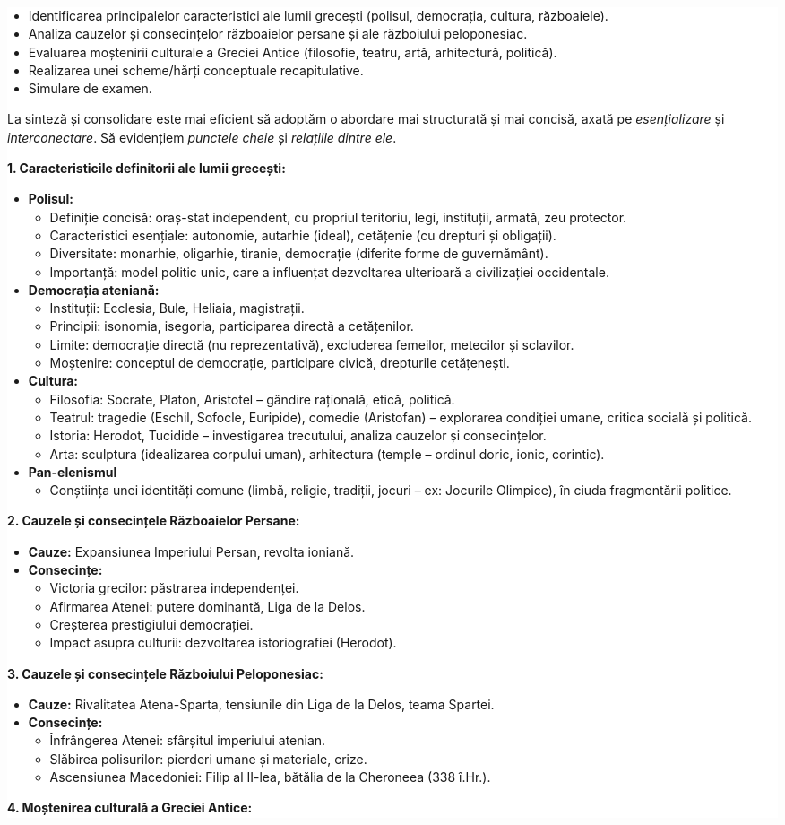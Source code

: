 *   Identificarea principalelor caracteristici ale lumii grecești (polisul, democrația, cultura, războaiele).
*   Analiza cauzelor și consecințelor războaielor persane și ale războiului peloponesiac.
*   Evaluarea moștenirii culturale a Greciei Antice (filosofie, teatru, artă, arhitectură, politică).
*   Realizarea unei scheme/hărți conceptuale recapitulative.
*   Simulare de examen.

La sinteză și consolidare este mai eficient să adoptăm o abordare mai structurată și mai concisă, axată pe *esențializare* și *interconectare*. Să evidențiem *punctele cheie* și *relațiile dintre ele*.

**1. Caracteristicile definitorii ale lumii grecești:**

*   **Polisul:**
    *   Definiție concisă: oraș-stat independent, cu propriul teritoriu, legi, instituții, armată, zeu protector.
    *   Caracteristici esențiale: autonomie, autarhie (ideal), cetățenie (cu drepturi și obligații).
    *   Diversitate: monarhie, oligarhie, tiranie, democrație (diferite forme de guvernământ).
    *   Importanță: model politic unic, care a influențat dezvoltarea ulterioară a civilizației occidentale.
*   **Democrația ateniană:**
    *   Instituții: Ecclesia, Bule, Heliaia, magistrații.
    *   Principii: isonomia, isegoria, participarea directă a cetățenilor.
    *   Limite: democrație directă (nu reprezentativă), excluderea femeilor, metecilor și sclavilor.
    *   Moștenire: conceptul de democrație, participare civică, drepturile cetățenești.
*   **Cultura:**
    *   Filosofia: Socrate, Platon, Aristotel – gândire rațională, etică, politică.
    *   Teatrul: tragedie (Eschil, Sofocle, Euripide), comedie (Aristofan) – explorarea condiției umane, critica socială și politică.
    *   Istoria: Herodot, Tucidide – investigarea trecutului, analiza cauzelor și consecințelor.
    *   Arta: sculptura (idealizarea corpului uman), arhitectura (temple – ordinul doric, ionic, corintic).
* **Pan-elenismul**
    *   Conștiința unei identități comune (limbă, religie, tradiții, jocuri – ex: Jocurile Olimpice), în ciuda fragmentării politice.

**2. Cauzele și consecințele Războaielor Persane:**

*   **Cauze:** Expansiunea Imperiului Persan, revolta ioniană.
*   **Consecințe:**
    *   Victoria grecilor: păstrarea independenței.
    *   Afirmarea Atenei: putere dominantă, Liga de la Delos.
    *   Creșterea prestigiului democrației.
    *   Impact asupra culturii: dezvoltarea istoriografiei (Herodot).

**3. Cauzele și consecințele Războiului Peloponesiac:**

*   **Cauze:** Rivalitatea Atena-Sparta, tensiunile din Liga de la Delos, teama Spartei.
*   **Consecințe:**
    *   Înfrângerea Atenei: sfârșitul imperiului atenian.
    *   Slăbirea polisurilor: pierderi umane și materiale, crize.
    *   Ascensiunea Macedoniei: Filip al II-lea, bătălia de la Cheroneea (338 î.Hr.).

**4. Moștenirea culturală a Greciei Antice:**
